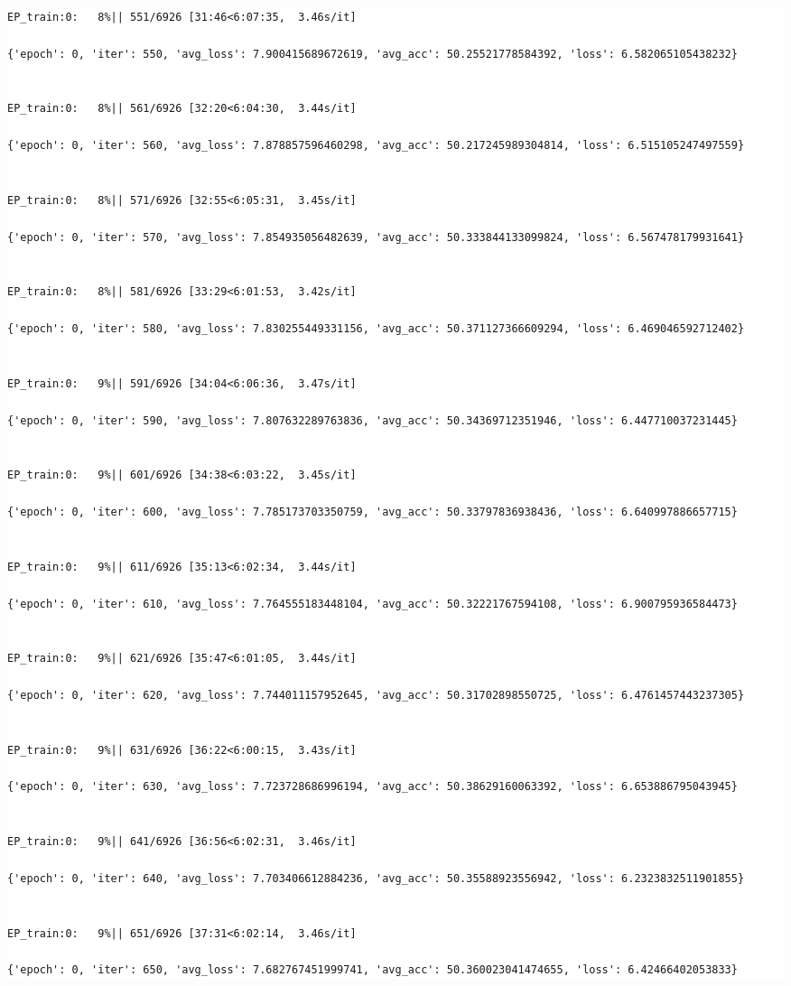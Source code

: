 
    EP_train:0:   8%|| 551/6926 [31:46<6:07:35,  3.46s/it]

    {'epoch': 0, 'iter': 550, 'avg_loss': 7.900415689672619, 'avg_acc': 50.25521778584392, 'loss': 6.582065105438232}


    EP_train:0:   8%|| 561/6926 [32:20<6:04:30,  3.44s/it]

    {'epoch': 0, 'iter': 560, 'avg_loss': 7.878857596460298, 'avg_acc': 50.217245989304814, 'loss': 6.515105247497559}


    EP_train:0:   8%|| 571/6926 [32:55<6:05:31,  3.45s/it]

    {'epoch': 0, 'iter': 570, 'avg_loss': 7.854935056482639, 'avg_acc': 50.333844133099824, 'loss': 6.567478179931641}


    EP_train:0:   8%|| 581/6926 [33:29<6:01:53,  3.42s/it]

    {'epoch': 0, 'iter': 580, 'avg_loss': 7.830255449331156, 'avg_acc': 50.371127366609294, 'loss': 6.469046592712402}


    EP_train:0:   9%|| 591/6926 [34:04<6:06:36,  3.47s/it]

    {'epoch': 0, 'iter': 590, 'avg_loss': 7.807632289763836, 'avg_acc': 50.34369712351946, 'loss': 6.447710037231445}


    EP_train:0:   9%|| 601/6926 [34:38<6:03:22,  3.45s/it]

    {'epoch': 0, 'iter': 600, 'avg_loss': 7.785173703350759, 'avg_acc': 50.33797836938436, 'loss': 6.640997886657715}


    EP_train:0:   9%|| 611/6926 [35:13<6:02:34,  3.44s/it]

    {'epoch': 0, 'iter': 610, 'avg_loss': 7.764555183448104, 'avg_acc': 50.32221767594108, 'loss': 6.900795936584473}


    EP_train:0:   9%|| 621/6926 [35:47<6:01:05,  3.44s/it]

    {'epoch': 0, 'iter': 620, 'avg_loss': 7.744011157952645, 'avg_acc': 50.31702898550725, 'loss': 6.4761457443237305}


    EP_train:0:   9%|| 631/6926 [36:22<6:00:15,  3.43s/it]

    {'epoch': 0, 'iter': 630, 'avg_loss': 7.723728686996194, 'avg_acc': 50.38629160063392, 'loss': 6.653886795043945}


    EP_train:0:   9%|| 641/6926 [36:56<6:02:31,  3.46s/it]

    {'epoch': 0, 'iter': 640, 'avg_loss': 7.703406612884236, 'avg_acc': 50.35588923556942, 'loss': 6.2323832511901855}


    EP_train:0:   9%|| 651/6926 [37:31<6:02:14,  3.46s/it]

    {'epoch': 0, 'iter': 650, 'avg_loss': 7.682767451999741, 'avg_acc': 50.360023041474655, 'loss': 6.42466402053833}
